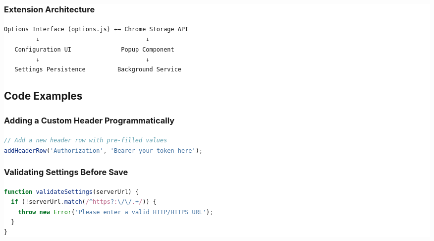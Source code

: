 ### Extension Architecture
```
Options Interface (options.js) ←→ Chrome Storage API
         ↓                              ↓
   Configuration UI              Popup Component
         ↓                              ↓
   Settings Persistence         Background Service
```

## Code Examples

### Adding a Custom Header Programmatically
```javascript
// Add a new header row with pre-filled values
addHeaderRow('Authorization', 'Bearer your-token-here');
```

### Validating Settings Before Save
```javascript
function validateSettings(serverUrl) {
  if (!serverUrl.match(/^https?:\/\/.+/)) {
    throw new Error('Please enter a valid HTTP/HTTPS URL');
  }
}
```
